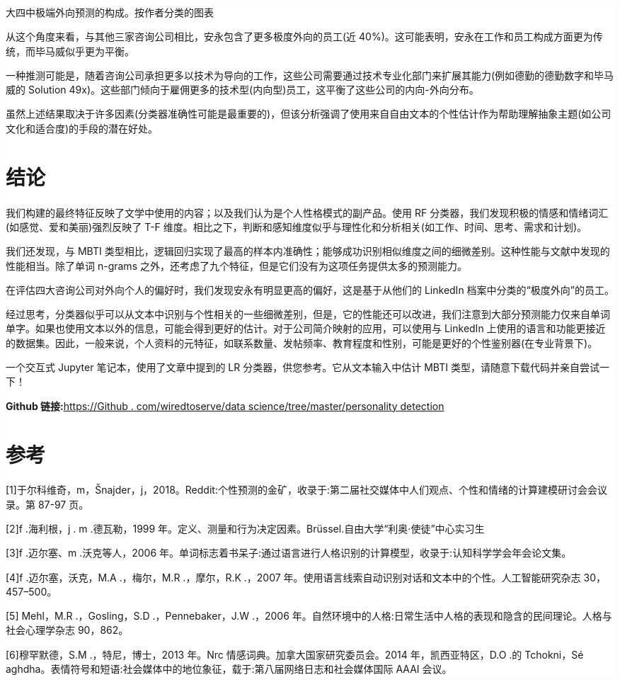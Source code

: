 大四中极端外向预测的构成。按作者分类的图表

从这个角度来看，与其他三家咨询公司相比，安永包含了更多极度外向的员工(近 40%)。这可能表明，安永在工作和员工构成方面更为传统，而毕马威似乎更为平衡。

一种推测可能是，随着咨询公司承担更多以技术为导向的工作，这些公司需要通过技术专业化部门来扩展其能力(例如德勤的德勤数字和毕马威的 Solution 49x)。这些部门倾向于雇佣更多的技术型(内向型)员工，这平衡了这些公司的内向-外向分布。

虽然上述结果取决于许多因素(分类器准确性可能是最重要的)，但该分析强调了使用来自自由文本的个性估计作为帮助理解抽象主题(如公司文化和适合度)的手段的潜在好处。

# 结论

我们构建的最终特征反映了文学中使用的内容；以及我们认为是个人性格模式的副产品。使用 RF 分类器，我们发现积极的情感和情绪词汇(如感觉、爱和美丽)强烈反映了 T-F 维度。相比之下，判断和感知维度似乎与理性化和分析相关(如工作、时间、思考、需求和计划)。

我们还发现，与 MBTI 类型相比，逻辑回归实现了最高的样本内准确性；能够成功识别相似维度之间的细微差别。这种性能与文献中发现的性能相当。除了单词 n-grams 之外，还考虑了九个特征，但是它们没有为这项任务提供太多的预测能力。

在评估四大咨询公司对外向个人的偏好时，我们发现安永有明显更高的偏好，这是基于从他们的 LinkedIn 档案中分类的“极度外向”的员工。

经过思考，分类器似乎可以从文本中识别与个性相关的一些细微差别，但是，它的性能还可以改进，我们注意到大部分预测能力仅来自单词单字。如果也使用文本以外的信息，可能会得到更好的估计。对于公司简介映射的应用，可以使用与 LinkedIn 上使用的语言和功能更接近的数据集。因此，一般来说，个人资料的元特征，如联系数量、发帖频率、教育程度和性别，可能是更好的个性鉴别器(在专业背景下)。

一个交互式 Jupyter 笔记本，使用了文章中提到的 LR 分类器，供您参考。它从文本输入中估计 MBTI 类型，请随意下载代码并亲自尝试一下！

**Github 链接:**[https://Github . com/wiredtoserve/data science/tree/master/personality detection](https://github.com/wiredtoserve/datascience/tree/master/PersonalityDetection)

# 参考

[1]于尔科维奇，m，Šnajder，j，2018。Reddit:个性预测的金矿，收录于:第二届社交媒体中人们观点、个性和情绪的计算建模研讨会会议录。第 87-97 页。

[2]f .海利根，j . m .德瓦勒，1999 年。定义、测量和行为决定因素。Brüssel.自由大学“利奥·使徒”中心实习生

[3]f .迈尔塞、m .沃克等人，2006 年。单词标志着书呆子:通过语言进行人格识别的计算模型，收录于:认知科学学会年会论文集。

[4]f .迈尔塞，沃克，M.A .，梅尔，M.R .，摩尔，R.K .，2007 年。使用语言线索自动识别对话和文本中的个性。人工智能研究杂志 30，457–500。

[5] Mehl，M.R .，Gosling，S.D .，Pennebaker，J.W .，2006 年。自然环境中的人格:日常生活中人格的表现和隐含的民间理论。人格与社会心理学杂志 90，862。

[6]穆罕默德，S.M .，特尼，博士，2013 年。Nrc 情感词典。加拿大国家研究委员会。2014 年，凯西亚特区，D.O .的 Tchokni，Sé aghdha。表情符号和短语:社会媒体中的地位象征，载于:第八届网络日志和社会媒体国际 AAAI 会议。